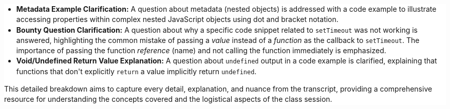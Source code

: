 *   **Metadata Example Clarification:**  A question about metadata (nested objects) is addressed with a code example to illustrate accessing properties within complex nested JavaScript objects using dot and bracket notation.
*   **Bounty Question Clarification:**  A question about why a specific code snippet related to `setTimeout` was not working is answered, highlighting the common mistake of passing a *value* instead of a *function* as the callback to `setTimeout`. The importance of passing the function *reference* (name) and not calling the function immediately is emphasized.
*   **Void/Undefined Return Value Explanation:**  A question about `undefined` output in a code example is clarified, explaining that functions that don't explicitly `return` a value implicitly return `undefined`.

This detailed breakdown aims to capture every detail, explanation, and nuance from the transcript, providing a comprehensive resource for understanding the concepts covered and the logistical aspects of the class session.